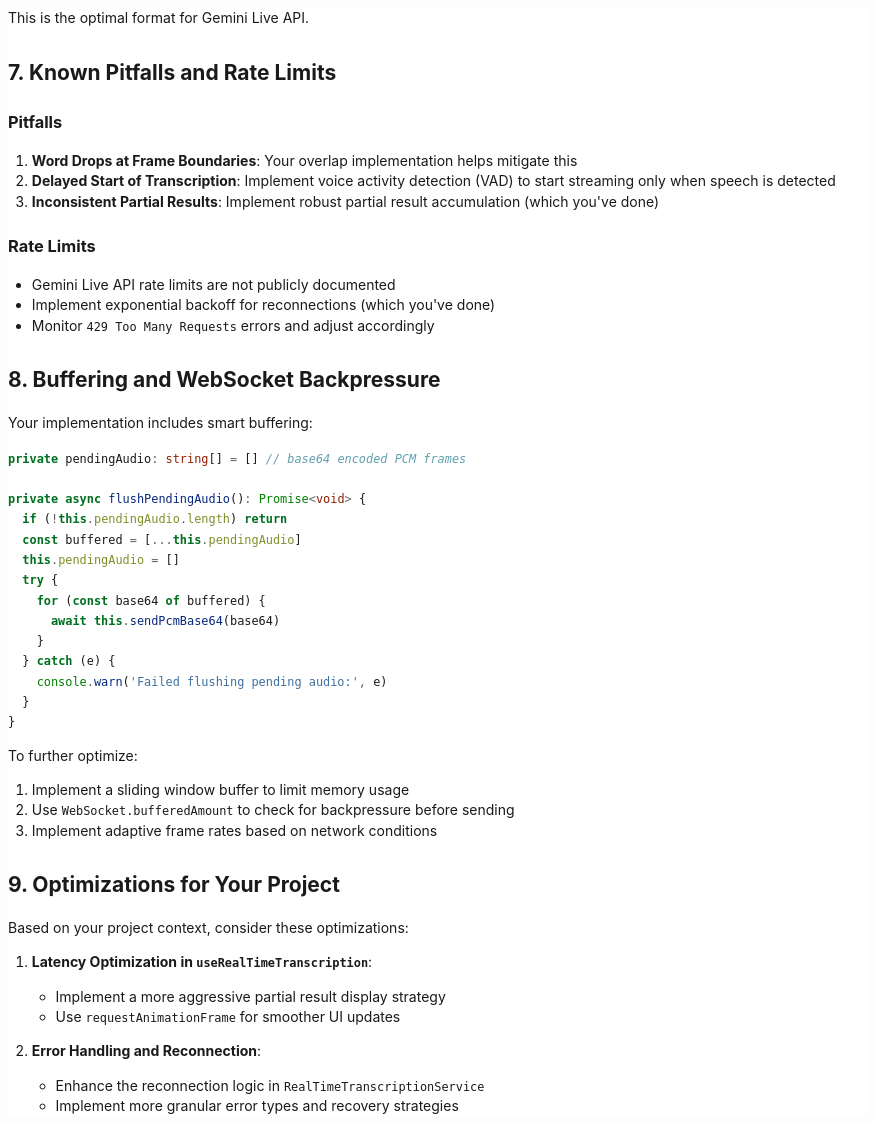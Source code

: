 This is the optimal format for Gemini Live API.

## 7. Known Pitfalls and Rate Limits

### Pitfalls
1. **Word Drops at Frame Boundaries**: Your overlap implementation helps mitigate this
2. **Delayed Start of Transcription**: Implement voice activity detection (VAD) to start streaming only when speech is detected
3. **Inconsistent Partial Results**: Implement robust partial result accumulation (which you've done)

### Rate Limits
- Gemini Live API rate limits are not publicly documented
- Implement exponential backoff for reconnections (which you've done)
- Monitor `429 Too Many Requests` errors and adjust accordingly

## 8. Buffering and WebSocket Backpressure

Your implementation includes smart buffering:

```typescript
private pendingAudio: string[] = [] // base64 encoded PCM frames

private async flushPendingAudio(): Promise<void> {
  if (!this.pendingAudio.length) return
  const buffered = [...this.pendingAudio]
  this.pendingAudio = []
  try {
    for (const base64 of buffered) {
      await this.sendPcmBase64(base64)
    }
  } catch (e) {
    console.warn('Failed flushing pending audio:', e)
  }
}
```

To further optimize:
1. Implement a sliding window buffer to limit memory usage
2. Use `WebSocket.bufferedAmount` to check for backpressure before sending
3. Implement adaptive frame rates based on network conditions

## 9. Optimizations for Your Project

Based on your project context, consider these optimizations:

1. **Latency Optimization in `useRealTimeTranscription`**:
   - Implement a more aggressive partial result display strategy
   - Use `requestAnimationFrame` for smoother UI updates

2. **Error Handling and Reconnection**:
   - Enhance the reconnection logic in `RealTimeTranscriptionService`
   - Implement more granular error types and recovery strategies
